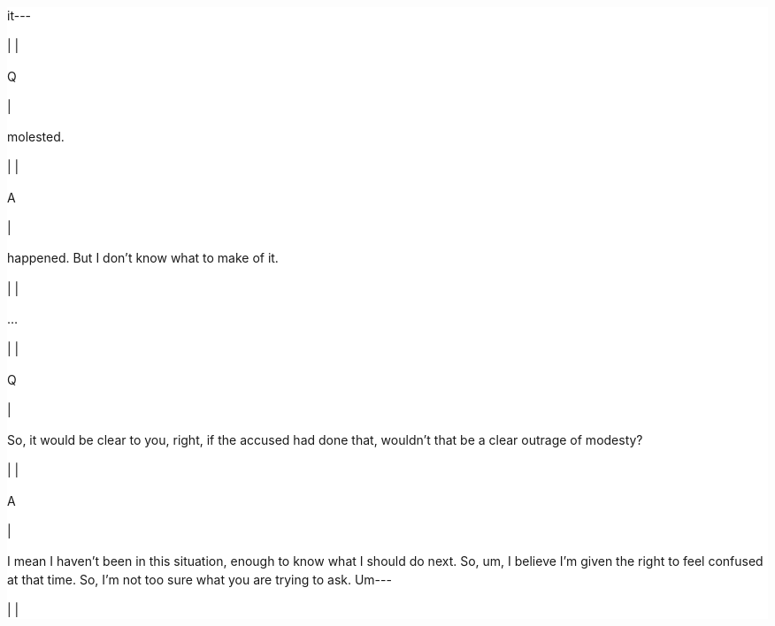 it---

 |
| 

Q

 | 

molested.

 |
| 

A

 | 

happened. But I don’t know what to make of it.

 |
| 

…

 |
| 

Q

 | 

So, it would be clear to you, right, if the accused had done that, wouldn’t that be a clear outrage of modesty?

 |
| 

A

 | 

I mean I haven’t been in this situation, enough to know what I should do next. So, um, I believe I’m given the right to feel confused at that time. So, I’m not too sure what you are trying to ask. Um---

 |
| 
